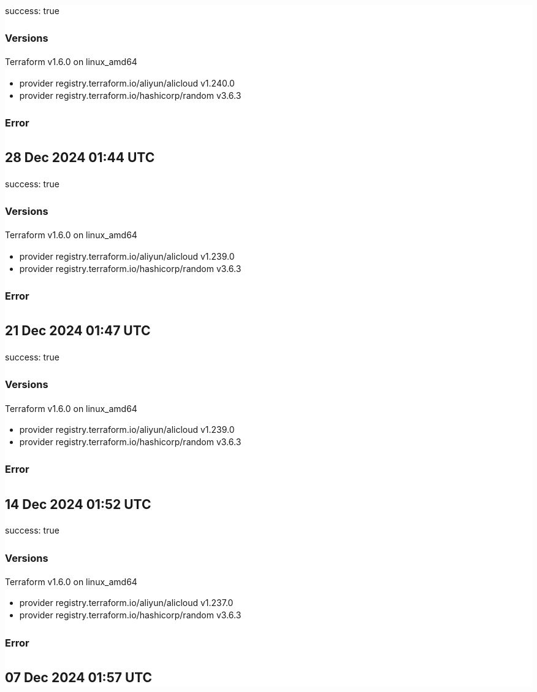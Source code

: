success: true

### Versions

Terraform v1.6.0
on linux_amd64
+ provider registry.terraform.io/aliyun/alicloud v1.240.0
+ provider registry.terraform.io/hashicorp/random v3.6.3

### Error

## 28 Dec 2024 01:44 UTC

success: true

### Versions

Terraform v1.6.0
on linux_amd64
+ provider registry.terraform.io/aliyun/alicloud v1.239.0
+ provider registry.terraform.io/hashicorp/random v3.6.3

### Error

## 21 Dec 2024 01:47 UTC

success: true

### Versions

Terraform v1.6.0
on linux_amd64
+ provider registry.terraform.io/aliyun/alicloud v1.239.0
+ provider registry.terraform.io/hashicorp/random v3.6.3

### Error

## 14 Dec 2024 01:52 UTC

success: true

### Versions

Terraform v1.6.0
on linux_amd64
+ provider registry.terraform.io/aliyun/alicloud v1.237.0
+ provider registry.terraform.io/hashicorp/random v3.6.3

### Error

## 07 Dec 2024 01:57 UTC
